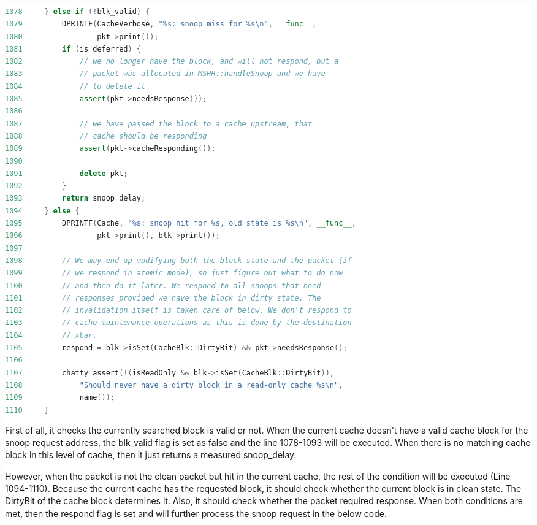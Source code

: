 ```cpp
1078     } else if (!blk_valid) {
1079         DPRINTF(CacheVerbose, "%s: snoop miss for %s\n", __func__,
1080                 pkt->print());
1081         if (is_deferred) {
1082             // we no longer have the block, and will not respond, but a
1083             // packet was allocated in MSHR::handleSnoop and we have
1084             // to delete it
1085             assert(pkt->needsResponse());
1086 
1087             // we have passed the block to a cache upstream, that
1088             // cache should be responding
1089             assert(pkt->cacheResponding());
1090 
1091             delete pkt;
1092         }
1093         return snoop_delay;
1094     } else {
1095         DPRINTF(Cache, "%s: snoop hit for %s, old state is %s\n", __func__,
1096                 pkt->print(), blk->print());
1097 
1098         // We may end up modifying both the block state and the packet (if
1099         // we respond in atomic mode), so just figure out what to do now
1100         // and then do it later. We respond to all snoops that need
1101         // responses provided we have the block in dirty state. The
1102         // invalidation itself is taken care of below. We don't respond to
1103         // cache maintenance operations as this is done by the destination
1104         // xbar.
1105         respond = blk->isSet(CacheBlk::DirtyBit) && pkt->needsResponse();
1106 
1107         chatty_assert(!(isReadOnly && blk->isSet(CacheBlk::DirtyBit)),
1108             "Should never have a dirty block in a read-only cache %s\n",
1109             name());
1110     }
```
First of all, it checks the currently searched block is valid or not.
When the current cache doesn't have a valid cache block for the 
snoop request address,
the blk_valid flag is set as false and the 
line 1078-1093 will be executed. 
When there is no matching cache block in this level of cache,
then it just returns a measured snoop_delay.

However, when the packet is not the clean packet 
but hit in the current cache, 
the rest of the condition will be executed (Line 1094-1110). 
Because the current cache has the requested block,
it should check whether the current block is in clean state.
The DirtyBit of the cache block determines it.
Also, it should check whether the packet required response.
When both conditions are met, 
then the respond flag is set and will further process the snoop request 
in the below code. 
